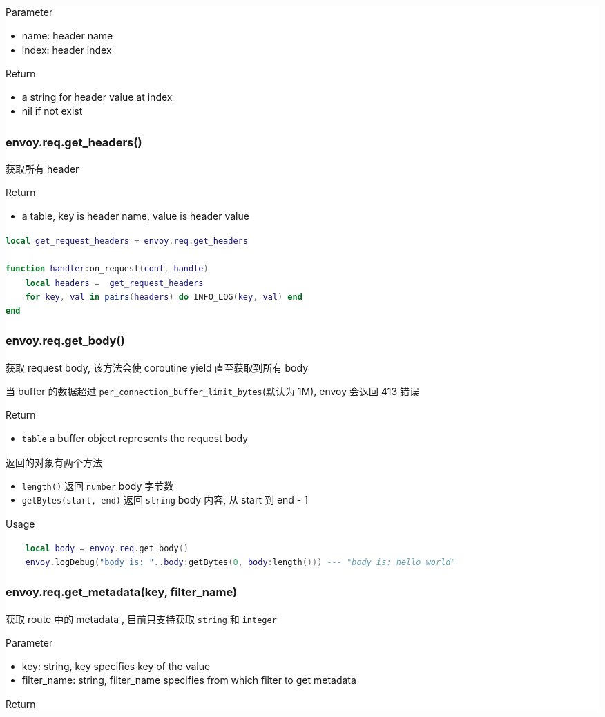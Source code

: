 Parameter

- name: header name
- index: header index

Return

- a string for header value at index
- nil if not exist 

### envoy.req.get_headers()

获取所有 header

Return

- a table, key is header name, value is header value

```lua
local get_request_headers = envoy.req.get_headers

function handler:on_request(conf, handle)
    local headers =  get_request_headers
    for key, val in pairs(headers) do INFO_LOG(key, val) end
end
```

### envoy.req.get_body()

获取 request body, 该方法会使 coroutine yield 直至获取到所有 body

当 buffer 的数据超过 [`per_connection_buffer_limit_bytes`](https://www.envoyproxy.io/docs/envoy/latest/api-v3/config/listener/v3/listener.proto)(默认为 1M), envoy 会返回 413 错误

Return

- `table` a buffer object represents the request body

返回的对象有两个方法

- `length()` 返回 `number`  body 字节数
- `getBytes(start, end)` 返回 `string` body 内容, 从 start 到 end - 1

Usage

``` lua
    local body = envoy.req.get_body()
    envoy.logDebug("body is: "..body:getBytes(0, body:length())) --- "body is: hello world"
```

###  envoy.req.get_metadata(key, filter_name)

获取 route 中的 metadata , 目前只支持获取 `string` 和 `integer`

Parameter

- key:  string, key specifies key of the value
- filter_name: string, filter_name specifies from which filter to get metadata

Return
